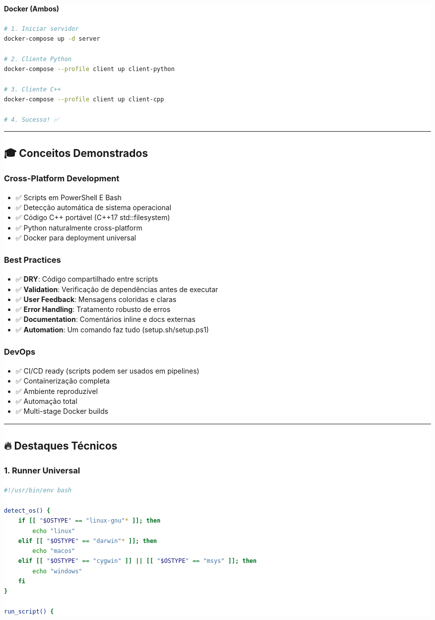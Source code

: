 #### Docker (Ambos)

```bash
# 1. Iniciar servidor
docker-compose up -d server

# 2. Cliente Python
docker-compose --profile client up client-python

# 3. Cliente C++
docker-compose --profile client up client-cpp

# 4. Sucesso! ✅
```

---

## 🎓 Conceitos Demonstrados

### Cross-Platform Development

- ✅ Scripts em PowerShell E Bash
- ✅ Detecção automática de sistema operacional
- ✅ Código C++ portável (C++17 std::filesystem)
- ✅ Python naturalmente cross-platform
- ✅ Docker para deployment universal

### Best Practices

- ✅ **DRY**: Código compartilhado entre scripts
- ✅ **Validation**: Verificação de dependências antes de executar
- ✅ **User Feedback**: Mensagens coloridas e claras
- ✅ **Error Handling**: Tratamento robusto de erros
- ✅ **Documentation**: Comentários inline e docs externas
- ✅ **Automation**: Um comando faz tudo (setup.sh/setup.ps1)

### DevOps

- ✅ CI/CD ready (scripts podem ser usados em pipelines)
- ✅ Containerização completa
- ✅ Ambiente reproduzível
- ✅ Automação total
- ✅ Multi-stage Docker builds

---

## 🔥 Destaques Técnicos

### 1. Runner Universal

```bash
#!/usr/bin/env bash

detect_os() {
    if [[ "$OSTYPE" == "linux-gnu"* ]]; then
        echo "linux"
    elif [[ "$OSTYPE" == "darwin"* ]]; then
        echo "macos"
    elif [[ "$OSTYPE" == "cygwin" ]] || [[ "$OSTYPE" == "msys" ]]; then
        echo "windows"
    fi
}

run_script() {
```